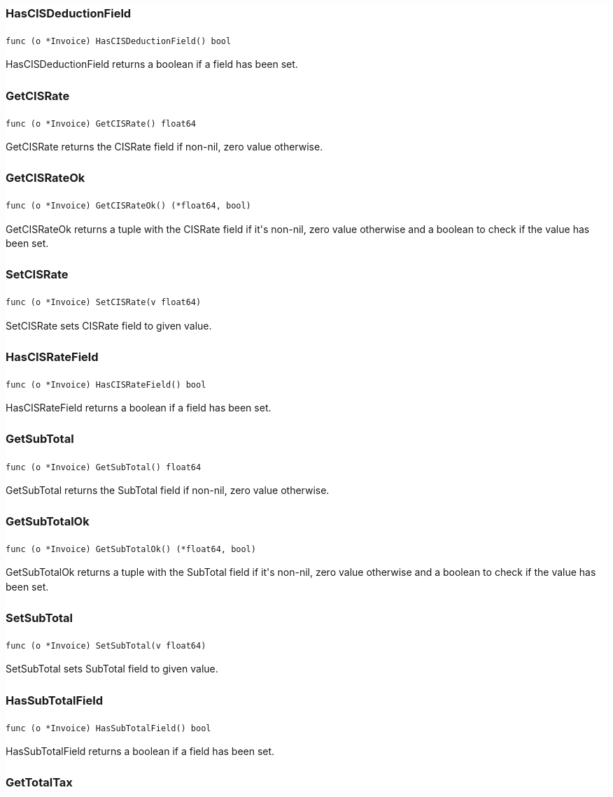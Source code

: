 ### HasCISDeductionField

`func (o *Invoice) HasCISDeductionField() bool`

HasCISDeductionField returns a boolean if a field has been set.

### GetCISRate

`func (o *Invoice) GetCISRate() float64`

GetCISRate returns the CISRate field if non-nil, zero value otherwise.

### GetCISRateOk

`func (o *Invoice) GetCISRateOk() (*float64, bool)`

GetCISRateOk returns a tuple with the CISRate field if it's non-nil, zero value otherwise
and a boolean to check if the value has been set.

### SetCISRate

`func (o *Invoice) SetCISRate(v float64)`

SetCISRate sets CISRate field to given value.

### HasCISRateField

`func (o *Invoice) HasCISRateField() bool`

HasCISRateField returns a boolean if a field has been set.

### GetSubTotal

`func (o *Invoice) GetSubTotal() float64`

GetSubTotal returns the SubTotal field if non-nil, zero value otherwise.

### GetSubTotalOk

`func (o *Invoice) GetSubTotalOk() (*float64, bool)`

GetSubTotalOk returns a tuple with the SubTotal field if it's non-nil, zero value otherwise
and a boolean to check if the value has been set.

### SetSubTotal

`func (o *Invoice) SetSubTotal(v float64)`

SetSubTotal sets SubTotal field to given value.

### HasSubTotalField

`func (o *Invoice) HasSubTotalField() bool`

HasSubTotalField returns a boolean if a field has been set.

### GetTotalTax
